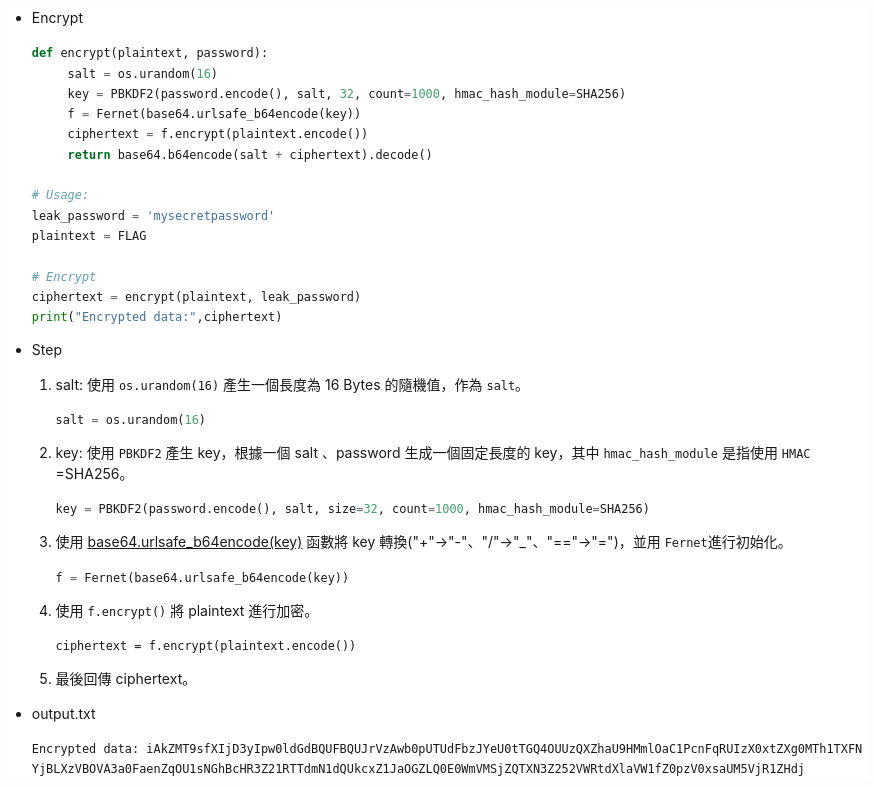 - Encrypt
    
    ```python
    def encrypt(plaintext, password):
         salt = os.urandom(16)  
         key = PBKDF2(password.encode(), salt, 32, count=1000, hmac_hash_module=SHA256)  
         f = Fernet(base64.urlsafe_b64encode(key))  
         ciphertext = f.encrypt(plaintext.encode())  
         return base64.b64encode(salt + ciphertext).decode()
    
    # Usage:
    leak_password = 'mysecretpassword'
    plaintext = FLAG
    
    # Encrypt
    ciphertext = encrypt(plaintext, leak_password)
    print("Encrypted data:",ciphertext)
    ```
    
- Step
    1. salt: 使用 `os.urandom(16)` 產生一個長度為 16 Bytes 的隨機值，作為 `salt`。
        
        ```python
        salt = os.urandom(16)
        ```
        
    2. key: 使用 `PBKDF2` 產生 key，根據一個 salt 、password 生成一個固定長度的 key，其中 `hmac_hash_module` 是指使用 `HMAC`=SHA256。
        
        ```python
        key = PBKDF2(password.encode(), salt, size=32, count=1000, hmac_hash_module=SHA256)
        ```
        
    3. 使用 [base64.urlsafe_b64encode(key)](https://docs.python.org/3/library/base64.html#base64.urlsafe_b64encode) 函數將 key 轉換("+"->"-"、"/"->"_"、"=="->"=")，並用 `Fernet`進行初始化。
        
        ```python
        f = Fernet(base64.urlsafe_b64encode(key))
        ```
        
    4. 使用 `f.encrypt()` 將 plaintext 進行加密。
        
        ```
        ciphertext = f.encrypt(plaintext.encode())
        ```
        
    5. 最後回傳 ciphertext。
- output.txt
    
    ```
    Encrypted data: iAkZMT9sfXIjD3yIpw0ldGdBQUFBQUJrVzAwb0pUTUdFbzJYeU0tTGQ4OUUzQXZhaU9HMmlOaC1PcnFqRUIzX0xtZXg0MTh1TXFNYjBLXzVBOVA3a0FaenZqOU1sNGhBcHR3Z21RTTdmN1dQUkcxZ1JaOGZLQ0E0WmVMSjZQTXN3Z252VWRtdXlaVW1fZ0pzV0xsaUM5VjR1ZHdj
    ```
    